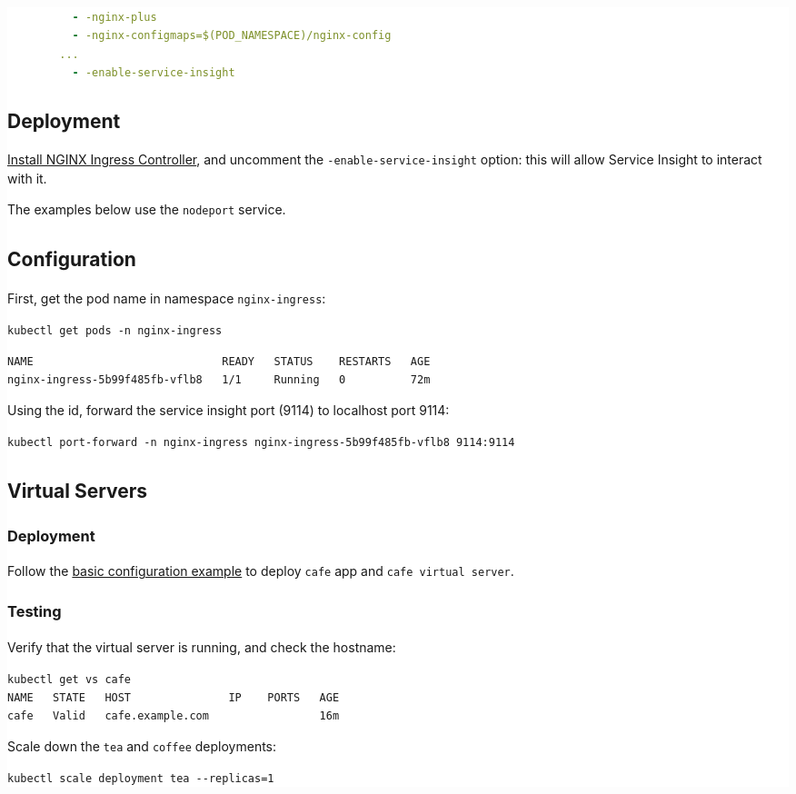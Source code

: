 ```yaml
          - -nginx-plus
          - -nginx-configmaps=$(POD_NAMESPACE)/nginx-config
        ...
          - -enable-service-insight

```

## Deployment

[Install NGINX Ingress
Controller](https://docs.nginx.com/nginx-ingress-controller/installation/installation-with-manifests/), and uncomment
the `-enable-service-insight` option: this will allow Service Insight to interact with it.

The examples below use the `nodeport` service.

## Configuration

First, get the pod name in namespace `nginx-ingress`:

```console
kubectl get pods -n nginx-ingress
```

```text
NAME                             READY   STATUS    RESTARTS   AGE
nginx-ingress-5b99f485fb-vflb8   1/1     Running   0          72m
```

Using the id, forward the service insight port (9114) to localhost port 9114:

```console
kubectl port-forward -n nginx-ingress nginx-ingress-5b99f485fb-vflb8 9114:9114
```

## Virtual Servers

### Deployment

Follow the [basic configuration example](../basic-configuration/) to deploy `cafe` app and `cafe virtual server`.

### Testing

Verify that the virtual server is running, and check the hostname:

```text
kubectl get vs cafe
NAME   STATE   HOST               IP    PORTS   AGE
cafe   Valid   cafe.example.com                 16m
```

Scale down the `tea` and `coffee` deployments:

```console
kubectl scale deployment tea --replicas=1
```
